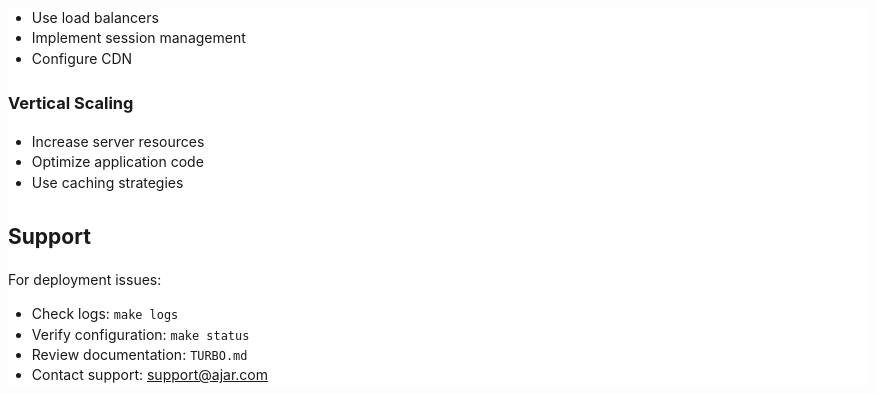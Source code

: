 - Use load balancers
- Implement session management
- Configure CDN

### Vertical Scaling

- Increase server resources
- Optimize application code
- Use caching strategies

## Support

For deployment issues:

- Check logs: `make logs`
- Verify configuration: `make status`
- Review documentation: `TURBO.md`
- Contact support: support@ajar.com

